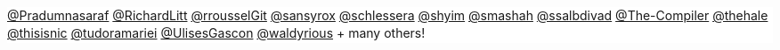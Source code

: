[@Pradumnasaraf](https://github.com/Pradumnasaraf)
[@RichardLitt](https://github.com/RichardLitt)
[@rrousselGit](https://github.com/rrousselGit)
[@sansyrox](https://github.com/sansyrox)
[@schlessera](https://github.com/schlessera)
[@shyim](https://github.com/shyim)
[@smashah](https://github.com/smashah)
[@ssalbdivad](https://github.com/ssalbdivad)
[@The-Compiler](https://github.com/The-Compiler)
[@thehale](https://github.com/thehale)
[@thisisnic](https://github.com/thisisnic)
[@tudoramariei](https://github.com/tudoramariei)
[@UlisesGascon](https://github.com/UlisesGascon)
[@waldyrious](https://github.com/waldyrious) + many others!
